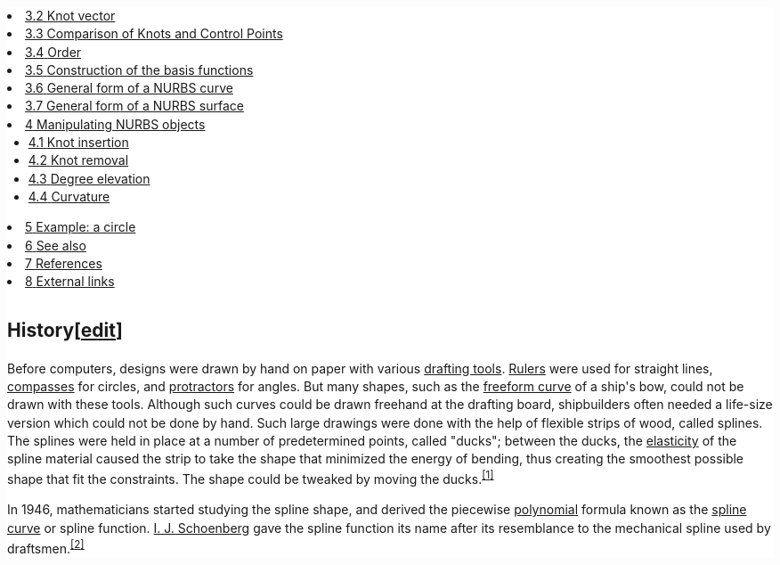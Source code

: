 <li class="toclevel-2 tocsection-5"><a href="#Knot_vector"><span class="tocnumber">3.2</span> <span class="toctext">Knot vector</span></a></li>
<li class="toclevel-2 tocsection-6"><a href="#Comparison_of_Knots_and_Control_Points"><span class="tocnumber">3.3</span> <span class="toctext">Comparison of Knots and Control Points</span></a></li>
<li class="toclevel-2 tocsection-7"><a href="#Order"><span class="tocnumber">3.4</span> <span class="toctext">Order</span></a></li>
<li class="toclevel-2 tocsection-8"><a href="#Construction_of_the_basis_functions"><span class="tocnumber">3.5</span> <span class="toctext">Construction of the basis functions</span></a></li>
<li class="toclevel-2 tocsection-9"><a href="#General_form_of_a_NURBS_curve"><span class="tocnumber">3.6</span> <span class="toctext">General form of a NURBS curve</span></a></li>
<li class="toclevel-2 tocsection-10"><a href="#General_form_of_a_NURBS_surface"><span class="tocnumber">3.7</span> <span class="toctext">General form of a NURBS surface</span></a></li>
</ul>
</li>
<li class="toclevel-1 tocsection-11"><a href="#Manipulating_NURBS_objects"><span class="tocnumber">4</span> <span class="toctext">Manipulating NURBS objects</span></a>
<ul>
<li class="toclevel-2 tocsection-12"><a href="#Knot_insertion"><span class="tocnumber">4.1</span> <span class="toctext">Knot insertion</span></a></li>
<li class="toclevel-2 tocsection-13"><a href="#Knot_removal"><span class="tocnumber">4.2</span> <span class="toctext">Knot removal</span></a></li>
<li class="toclevel-2 tocsection-14"><a href="#Degree_elevation"><span class="tocnumber">4.3</span> <span class="toctext">Degree elevation</span></a></li>
<li class="toclevel-2 tocsection-15"><a href="#Curvature"><span class="tocnumber">4.4</span> <span class="toctext">Curvature</span></a></li>
</ul>
</li>
<li class="toclevel-1 tocsection-16"><a href="#Example:_a_circle"><span class="tocnumber">5</span> <span class="toctext">Example: a circle</span></a></li>
<li class="toclevel-1 tocsection-17"><a href="#See_also"><span class="tocnumber">6</span> <span class="toctext">See also</span></a></li>
<li class="toclevel-1 tocsection-18"><a href="#References"><span class="tocnumber">7</span> <span class="toctext">References</span></a></li>
<li class="toclevel-1 tocsection-19"><a href="#External_links"><span class="tocnumber">8</span> <span class="toctext">External links</span></a></li>
</ul>
</div>
</div>
<h2><span class="mw-headline" id="History">History</span><span class="mw-editsection"><span class="mw-editsection-bracket">[</span><a href="/w/index.php?title=Non-uniform_rational_B-spline&amp;action=edit&amp;section=1" title="Edit section: History">edit</a><span class="mw-editsection-bracket">]</span></span></h2>
<p>Before computers, designs were drawn by hand on paper with various <a href="/wiki/Technical_drawing" title="Technical drawing">drafting tools</a>. <a href="/wiki/Ruler" title="Ruler">Rulers</a> were used for straight lines, <a href="/wiki/Compass_(drafting)" title="Compass (drafting)" class="mw-redirect">compasses</a> for circles, and <a href="/wiki/Protractors" title="Protractors" class="mw-redirect">protractors</a> for angles. But many shapes, such as the <a href="/wiki/Freeform_surface" title="Freeform surface" class="mw-redirect">freeform curve</a> of a ship's bow, could not be drawn with these tools. Although such curves could be drawn freehand at the drafting board, shipbuilders often needed a life-size version which could not be done by hand. Such large drawings were done with the help of flexible strips of wood, called splines. The splines were held in place at a number of predetermined points, called "ducks"; between the ducks, the <a href="/wiki/Elasticity_(physics)" title="Elasticity (physics)">elasticity</a> of the spline material caused the strip to take the shape that minimized the energy of bending, thus creating the smoothest possible shape that fit the constraints. The shape could be tweaked by moving the ducks.<sup id="cite_ref-mactech_1-0" class="reference"><a href="#cite_note-mactech-1"><span>[</span>1<span>]</span></a></sup>
</p><p>In 1946, mathematicians started studying the spline shape, and derived the piecewise <a href="/wiki/Polynomial" title="Polynomial">polynomial</a> formula known as the <a href="/wiki/Spline_(mathematics)" title="Spline (mathematics)">spline curve</a> or spline function. <a href="/wiki/Isaac_Jacob_Schoenberg" title="Isaac Jacob Schoenberg">I. J. Schoenberg</a> gave the spline function its name after its resemblance to the mechanical spline used by draftsmen.<sup id="cite_ref-2" class="reference"><a href="#cite_note-2"><span>[</span>2<span>]</span></a></sup>